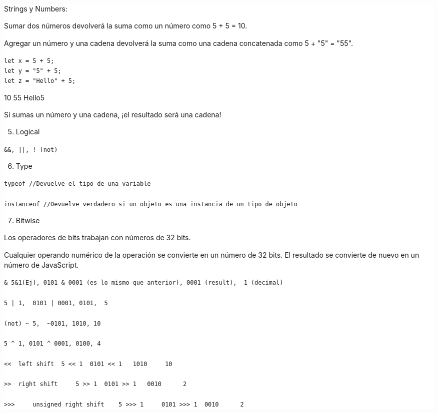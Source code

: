 
Strings y Numbers:

Sumar dos números devolverá la suma como un número como 5 + 5 = 10.

Agregar un número y una cadena devolverá la suma como una cadena concatenada como 5 + "5" = "55".

```
let x = 5 + 5;
let y = "5" + 5;
let z = "Hello" + 5;

```
10
55
Hello5

Si sumas un número y una cadena, ¡el resultado será una cadena!


5. Logical

```
&&, ||, ! (not)

```


6. Type

```
typeof //Devuelve el tipo de una variable

instanceof //Devuelve verdadero si un objeto es una instancia de un tipo de objeto

```


7. Bitwise

Los operadores de bits trabajan con números de 32 bits.

Cualquier operando numérico de la operación se convierte en un número de 32 bits. El resultado se convierte de nuevo en un número de JavaScript.

```
& 5&1(Ej), 0101 & 0001 (es lo mismo que anterior), 0001 (result),  1 (decimal)

5 | 1,  0101 | 0001, 0101,  5

(not) ~ 5,  ~0101, 1010, 10

5 ^ 1, 0101 ^ 0001, 0100, 4

<< 	left shift 	5 << 1 	0101 << 1 	1010 	 10

>> 	right shift 	5 >> 1 	0101 >> 1 	0010 	  2

>>> 	unsigned right shift 	5 >>> 1 	0101 >>> 1 	0010 	  2

```
